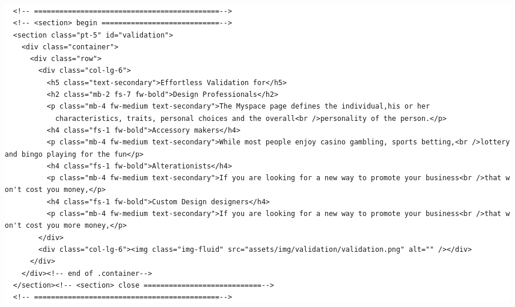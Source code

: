 

      <!-- ============================================-->
      <!-- <section> begin ============================-->
      <section class="pt-5" id="validation">
        <div class="container">
          <div class="row">
            <div class="col-lg-6">
              <h5 class="text-secondary">Effortless Validation for</h5>
              <h2 class="mb-2 fs-7 fw-bold">Design Professionals</h2>
              <p class="mb-4 fw-medium text-secondary">The Myspace page defines the individual,his or her
                characteristics, traits, personal choices and the overall<br />personality of the person.</p>
              <h4 class="fs-1 fw-bold">Accessory makers</h4>
              <p class="mb-4 fw-medium text-secondary">While most people enjoy casino gambling, sports betting,<br />lottery and bingo playing for the fun</p>
              <h4 class="fs-1 fw-bold">Alterationists</h4>
              <p class="mb-4 fw-medium text-secondary">If you are looking for a new way to promote your business<br />that won't cost you money,</p>
              <h4 class="fs-1 fw-bold">Custom Design designers</h4>
              <p class="mb-4 fw-medium text-secondary">If you are looking for a new way to promote your business<br />that won't cost you more money,</p>
            </div>
            <div class="col-lg-6"><img class="img-fluid" src="assets/img/validation/validation.png" alt="" /></div>
          </div>
        </div><!-- end of .container-->
      </section><!-- <section> close ============================-->
      <!-- ============================================-->
